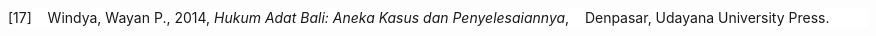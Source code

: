 <p><span class="font1">[17] &nbsp;&nbsp;&nbsp;Windya, Wayan P., 2014, </span><span class="font1" style="font-style:italic;">Hukum Adat Bali: Aneka Kasus dan Penyelesaiannya</span><span class="font1">, &nbsp;&nbsp;&nbsp;Denpasar, Udayana University Press.</span></p></li></ul>